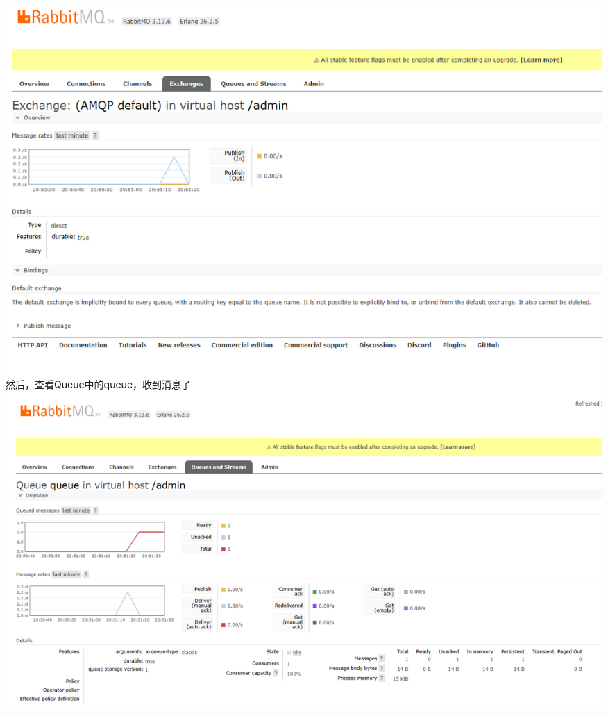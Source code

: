 ![image-20240823205134476](./assets/_RabbitMQ初探/image-20240823205134476.png)

然后，查看Queue中的queue，收到消息了

![image-20240823205216896](./assets/_RabbitMQ初探/image-20240823205216896.png)

